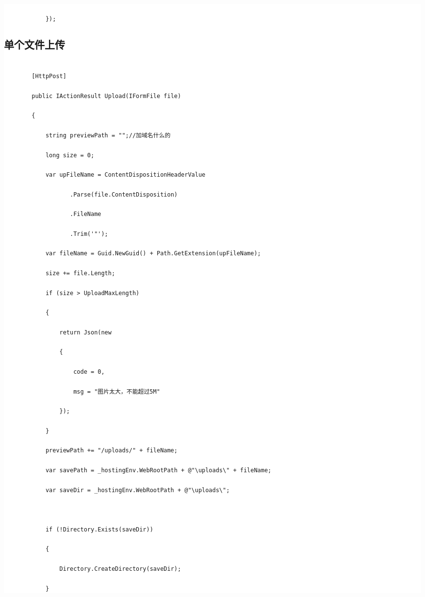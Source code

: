 ```

            });

```

## 单个文件上传

```

        [HttpPost]

        public IActionResult Upload(IFormFile file)

        {

            string previewPath = "";//加域名什么的

            long size = 0;

            var upFileName = ContentDispositionHeaderValue

                   .Parse(file.ContentDisposition)

                   .FileName

                   .Trim('"');

            var fileName = Guid.NewGuid() + Path.GetExtension(upFileName);

            size += file.Length;

            if (size > UploadMaxLength)

            {

                return Json(new

                {

                    code = 0,

                    msg = "图片太大，不能超过5M"

                });

            }

            previewPath += "/uploads/" + fileName;

            var savePath = _hostingEnv.WebRootPath + @"\uploads\" + fileName;

            var saveDir = _hostingEnv.WebRootPath + @"\uploads\";



            if (!Directory.Exists(saveDir))

            {

                Directory.CreateDirectory(saveDir);

            }

```